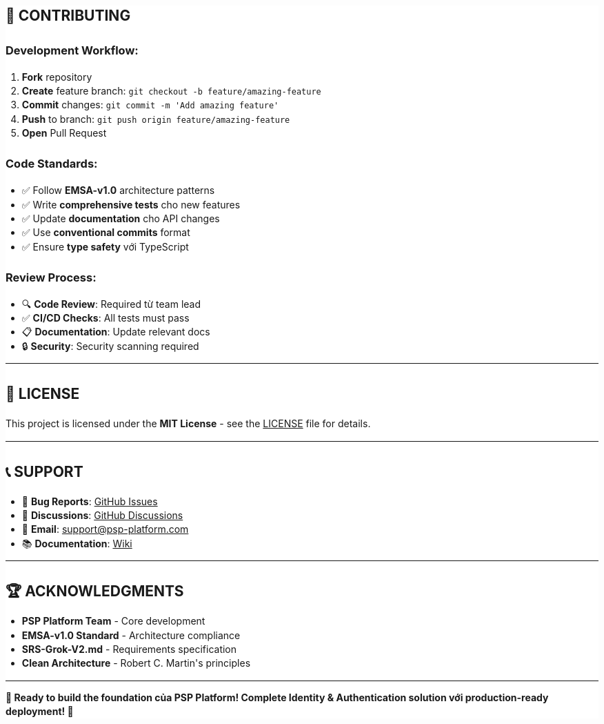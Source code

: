 
## 🤝 **CONTRIBUTING**

### **Development Workflow:**
1. **Fork** repository
2. **Create** feature branch: `git checkout -b feature/amazing-feature`
3. **Commit** changes: `git commit -m 'Add amazing feature'`
4. **Push** to branch: `git push origin feature/amazing-feature`
5. **Open** Pull Request

### **Code Standards:**
- ✅ Follow **EMSA-v1.0** architecture patterns
- ✅ Write **comprehensive tests** cho new features
- ✅ Update **documentation** cho API changes
- ✅ Use **conventional commits** format
- ✅ Ensure **type safety** với TypeScript

### **Review Process:**
- 🔍 **Code Review**: Required từ team lead
- ✅ **CI/CD Checks**: All tests must pass
- 📋 **Documentation**: Update relevant docs
- 🔒 **Security**: Security scanning required

---

## 📄 **LICENSE**

This project is licensed under the **MIT License** - see the [LICENSE](LICENSE) file for details.

---

## 📞 **SUPPORT**

- 🐛 **Bug Reports**: [GitHub Issues](https://github.com/psp-platform/identity-auth-unified-portal/issues)
- 💬 **Discussions**: [GitHub Discussions](https://github.com/psp-platform/identity-auth-unified-portal/discussions)
- 📧 **Email**: support@psp-platform.com
- 📚 **Documentation**: [Wiki](https://github.com/psp-platform/identity-auth-unified-portal/wiki)

---

## 🏆 **ACKNOWLEDGMENTS**

- **PSP Platform Team** - Core development
- **EMSA-v1.0 Standard** - Architecture compliance
- **SRS-Grok-V2.md** - Requirements specification
- **Clean Architecture** - Robert C. Martin's principles

---

**🎯 Ready to build the foundation của PSP Platform! Complete Identity & Authentication solution với production-ready deployment! 🚀**
